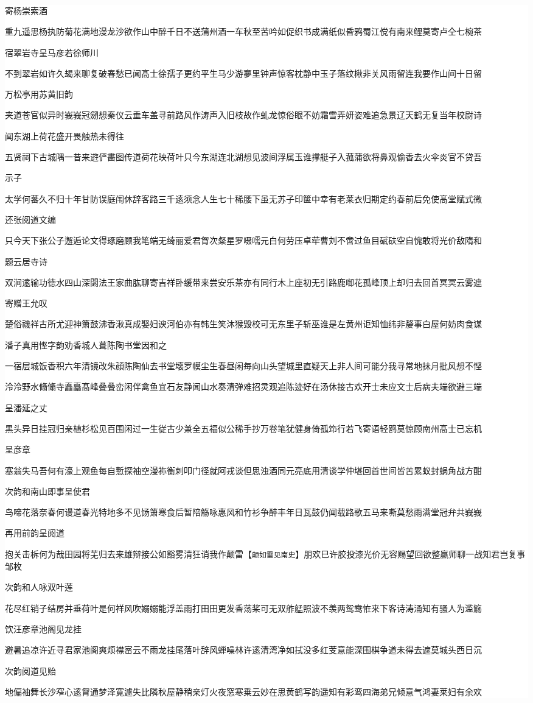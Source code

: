 寄杨崇索酒  

重九遥思杨执防菊花满地漫龙沙欲作山中醉千日不送蒲州酒一车秋至苦吟如促织书成满纸似昏鸦蜀江傥有南来鲤莫寄卢仝七椀茶  

宿翠岩寺呈马彦若徐师川  

不到翠岩如许久朅来聊复破春愁已闻髙士徐孺子更约平生马少游夣里钟声惊客枕静中玉子落纹楸非关风雨留连我要作山间十日留  

万松亭用苏黄旧韵  

夹道苍官似异时峩峩冠劒想秦仪云垂车盖寻前路风作涛声入旧枝故作虬龙惊俗眼不妨霜雪弄妍姿难追急景辽天鹤无复当年校尉诗  

闻东湖上荷花盛开畏触热未得往  

五贤祠下古城隅一昔来逰俨畵图传道荷花映荷叶只今东湖连北湖想见波间浮属玉谁撑艇子入菰蒲欲将鼻观偷香去火伞炎官不贷吾  

示子  

太学何蕃久不归十年甘防误庭闱休辞客路三千逺须念人生七十稀腰下虽无苏子印箧中幸有老莱衣归期定约春前后免使髙堂赋式微  

还张阅道文编  

只今天下张公子邂逅论文得琢磨顾我笔端无绮丽爱君胷次粲星罗嗫嚅元白何劳压卓荦曹刘不啻过鱼目碔砆空自愧敢将光价敌隋和  

题云居寺诗  

双涧逺输功徳水四山深閟法王家曲肱聊寄吉祥卧缓带来尝安乐茶亦有同行木上座初无引路鹿啣花孤峰顶上却归去回首冥冥云雾遮  

寄赠王允叹  

楚俗禨祥古所尤迎神箫鼓沸香湫真成娶妇谀河伯亦有韩生笑沐猴毁校可无东里子斩巫谁是左黄州讵知恤纬非嫠事白屋何妨肉食谋  

潘子真用悭字韵劝香城人葺陈陶书堂因和之  

一宿层城饭香积六年清镜改朱顔陈陶仙去书堂壊罗幙尘生春昼闲毎向山头望城里直疑天上非人间可能分我寻常地抺月批风想不悭  

泠泠野水翛翛寺矗矗髙峰叠叠峦闲伴禽鱼宜石友静闻山水奏清弹难招灵观追陈迹好在汤休接古欢开士未应文士后病夫端欲避三端  

呈潘延之丈  

黒头异日挂冠归亲植杉松见百围闲过一生従古少兼全五福似公稀手抄万卷笔犹健身倚孤笻行若飞寄语轻鸥莫惊顾南州髙士已忘机  

呈彦章  

塞翁失马吾何有濠上观鱼每自慙探袖空漫祢衡刺叩门径就阿戎谈但思浊酒同元亮底用清谈学仲堪回首世间皆苦累蚁封蜗角战方酣  

次韵和南山即事呈使君  

鸟啼花落奈春何谩道春光特地多不见饧箫寒食后暂陪觞咏惠风和竹衫争醉丰年日瓦鼓仍闻载路歌五马来嘶莫愁雨满堂冠弁共峩峩  

再用前韵呈阅道  

抱关击柝何为哉田园将芜归去来雄辩接公如豁雾清狂诮我作颠雷【`颠如雷见南史`】朋欢巳许胶投漆光价无容赐望回欲整羸师聊一战知君岂复事邹枚  

次韵和人咏双叶莲  

花尽红销子结房并垂荷叶是何祥风吹嫋嫋能浮盖雨打田田更发香荡桨可无双舴艋照波不羡两鸳鸯恠来下客诗涛涌知有骚人为滥觞  

饮汪彦章池阁见龙挂  

避暑追凉许近寻君家池阁爽烦襟宻云不雨龙挂尾落叶辞风蝉噪林许逺清湾净如拭没多红芰意能深围棋争道未得去遮莫城头西日沉  

次韵阅道见贻  

地偏袖舞长沙窄心逺胷通梦泽寛遽失比隣秋屋静稍亲灯火夜窓寒乗云妙在思黄鹤写韵遥知有彩鸾四海弟兄倾意气鸿妻莱妇有余欢  
